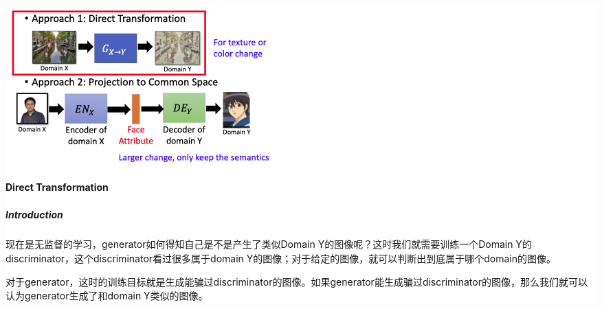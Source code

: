 <img src="../image/image-20200706151909380.png" alt="image-20200706151909380" style="zoom:50%;" />

#### Direct Transformation

##### Introduction

现在是无监督的学习，generator如何得知自己是不是产生了类似Domain Y的图像呢？这时我们就需要训练一个Domain Y的discriminator，这个discriminator看过很多属于domain Y的图像；对于给定的图像，就可以判断出到底属于哪个domain的图像。

对于generator，这时的训练目标就是生成能骗过discriminator的图像。如果generator能生成骗过discriminator的图像，那么我们就可以认为generator生成了和domain Y类似的图像。

